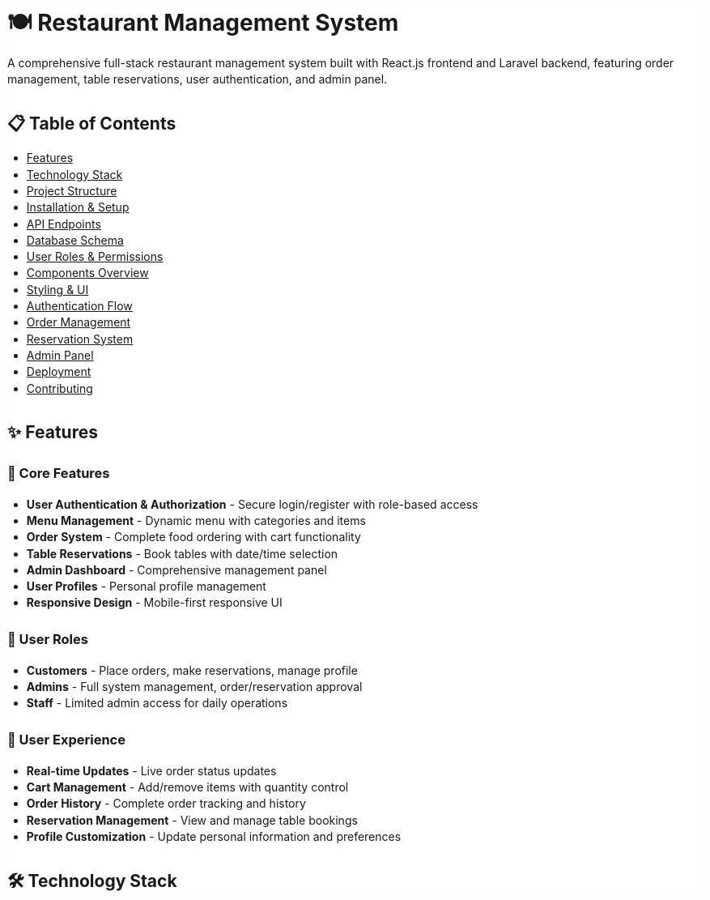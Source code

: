 # 🍽️ Restaurant Management System

A comprehensive full-stack restaurant management system built with React.js frontend and Laravel backend, featuring order management, table reservations, user authentication, and admin panel.

## 📋 Table of Contents

- [Features](#-features)
- [Technology Stack](#-technology-stack)
- [Project Structure](#-project-structure)
- [Installation & Setup](#-installation--setup)
- [API Endpoints](#-api-endpoints)
- [Database Schema](#-database-schema)
- [User Roles & Permissions](#-user-roles--permissions)
- [Components Overview](#-components-overview)
- [Styling & UI](#-styling--ui)
- [Authentication Flow](#-authentication-flow)
- [Order Management](#-order-management)
- [Reservation System](#-reservation-system)
- [Admin Panel](#-admin-panel)
- [Deployment](#-deployment)
- [Contributing](#-contributing)

## ✨ Features

### 🎯 Core Features
- **User Authentication & Authorization** - Secure login/register with role-based access
- **Menu Management** - Dynamic menu with categories and items
- **Order System** - Complete food ordering with cart functionality
- **Table Reservations** - Book tables with date/time selection
- **Admin Dashboard** - Comprehensive management panel
- **User Profiles** - Personal profile management
- **Responsive Design** - Mobile-first responsive UI

### 🔐 User Roles
- **Customers** - Place orders, make reservations, manage profile
- **Admins** - Full system management, order/reservation approval
- **Staff** - Limited admin access for daily operations

### 📱 User Experience
- **Real-time Updates** - Live order status updates
- **Cart Management** - Add/remove items with quantity control
- **Order History** - Complete order tracking and history
- **Reservation Management** - View and manage table bookings
- **Profile Customization** - Update personal information and preferences

## 🛠️ Technology Stack
